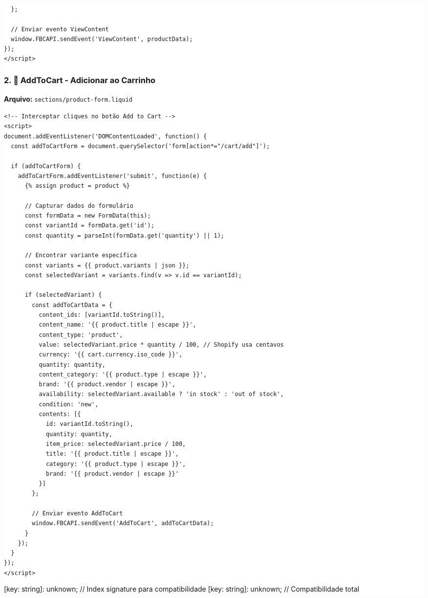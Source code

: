 ```liquid
  };

  // Enviar evento ViewContent
  window.FBCAPI.sendEvent('ViewContent', productData);
});
</script>
```

### **2. 🛒 AddToCart - Adicionar ao Carrinho**

**Arquivo:** `sections/product-form.liquid`

```liquid
<!-- Interceptar cliques no botão Add to Cart -->
<script>
document.addEventListener('DOMContentLoaded', function() {
  const addToCartForm = document.querySelector('form[action*="/cart/add"]');
  
  if (addToCartForm) {
    addToCartForm.addEventListener('submit', function(e) {
      {% assign product = product %}
      
      // Capturar dados do formulário
      const formData = new FormData(this);
      const variantId = formData.get('id');
      const quantity = parseInt(formData.get('quantity') || 1);
      
      // Encontrar variante específica
      const variants = {{ product.variants | json }};
      const selectedVariant = variants.find(v => v.id == variantId);
      
      if (selectedVariant) {
        const addToCartData = {
          content_ids: [variantId.toString()],
          content_name: '{{ product.title | escape }}',
          content_type: 'product',
          value: selectedVariant.price * quantity / 100, // Shopify usa centavos
          currency: '{{ cart.currency.iso_code }}',
          quantity: quantity,
          content_category: '{{ product.type | escape }}',
          brand: '{{ product.vendor | escape }}',
          availability: selectedVariant.available ? 'in stock' : 'out of stock',
          condition: 'new',
          contents: [{
            id: variantId.toString(),
            quantity: quantity,
            item_price: selectedVariant.price / 100,
            title: '{{ product.title | escape }}',
            category: '{{ product.type | escape }}',
            brand: '{{ product.vendor | escape }}'
          }]
        };

        // Enviar evento AddToCart
        window.FBCAPI.sendEvent('AddToCart', addToCartData);
      }
    });
  }
});
</script>
```


  [key: string]: unknown; // Index signature para compatibilidade
  [key: string]: unknown; // Compatibilidade total